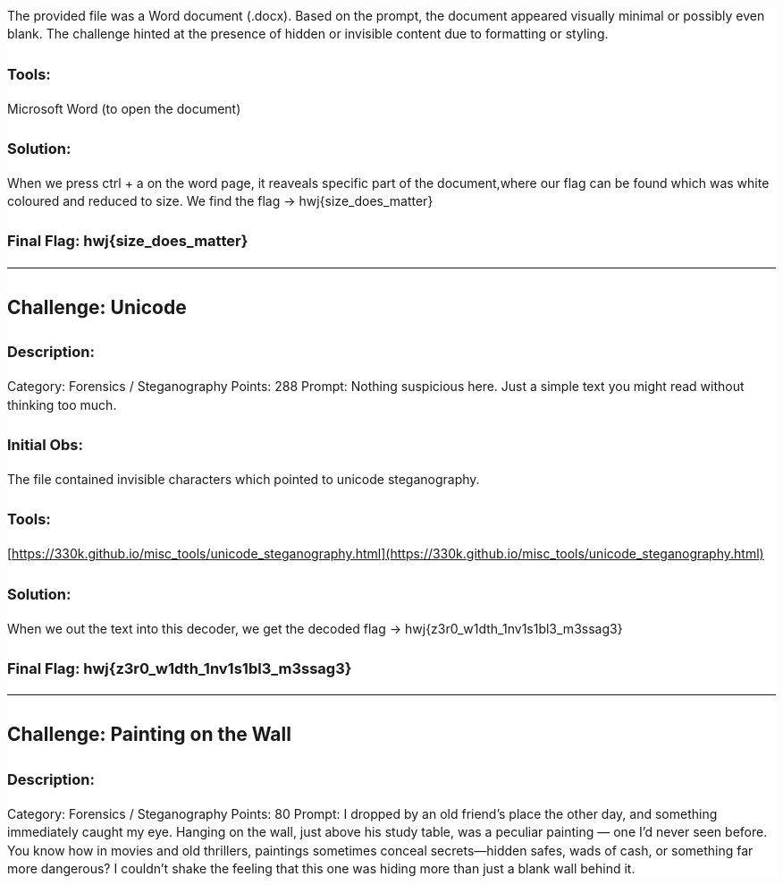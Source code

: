 The provided file was a Word document (.docx). Based on the prompt, the document
appeared visually minimal or possibly even blank. The challenge hinted at the presence of
hidden or invisible content due to formatting or styling.

### Tools:

 Microsoft Word (to open the document) 

### Solution:

When we press ctrl + a on the word page, it reaveals specific part of the document,where our flag can be found which was white coloured and reduced to size. We find the flag → hwj{size_does_matter} 

### Final Flag: hwj{size_does_matter}

---

## Challenge: Unicode

### Description:

Category: Forensics / Steganography
Points: 288
Prompt:
Nothing suspicious here. Just a simple text you might read without thinking too
much.

### Initial Obs:

The file contained invisible characters which pointed to unicode steganography.  

### Tools:

[https://330k.github.io/misc_tools/unicode_steganography.html](https://330k.github.io/misc_tools/unicode_steganography.html)

### Solution:

When we out the text into this decoder, we get the decoded flag → hwj{z3r0_w1dth_1nv1s1bl3_m3ssag3}

### Final Flag: hwj{z3r0_w1dth_1nv1s1bl3_m3ssag3}

---

## Challenge:  Painting on the Wall

### Description:

Category: Forensics / Steganography
Points: 80
Prompt:
I dropped by an old friend’s place the other day, and something immediately
caught my eye.
Hanging on the wall, just above his study table, was a peculiar painting — one
I’d never seen before.
You know how in movies and old thrillers, paintings sometimes conceal
secrets—hidden safes, wads of cash, or something far more dangerous?
I couldn’t shake the feeling that this one was hiding more than just a blank wall
behind it.
